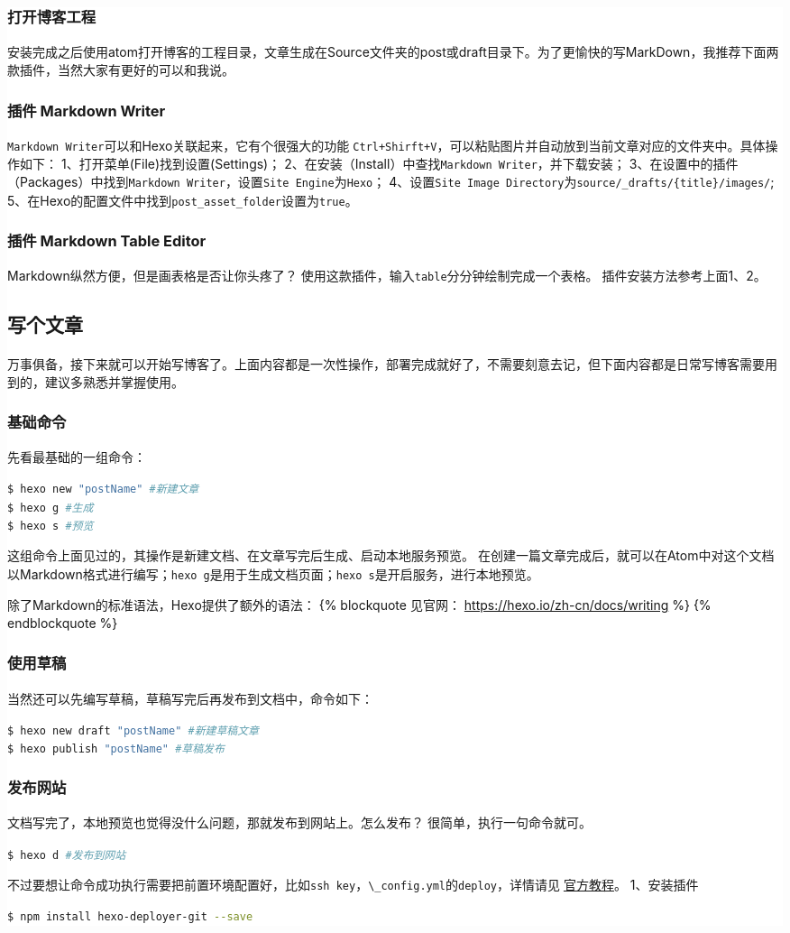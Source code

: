 ### 打开博客工程
安装完成之后使用atom打开博客的工程目录，文章生成在Source文件夹的post或draft目录下。为了更愉快的写MarkDown，我推荐下面两款插件，当然大家有更好的可以和我说。

### 插件 Markdown Writer
`Markdown Writer`可以和Hexo关联起来，它有个很强大的功能 `Ctrl+Shirft+V`，可以粘贴图片并自动放到当前文章对应的文件夹中。具体操作如下：
1、打开菜单(File)找到设置(Settings)；
2、在安装（Install）中查找`Markdown Writer`，并下载安装；
3、在设置中的插件（Packages）中找到`Markdown Writer`，设置`Site Engine`为`Hexo`；
4、设置`Site Image Directory`为`source/_drafts/{title}/images/`;
5、在Hexo的配置文件中找到`post_asset_folder`设置为`true`。

### 插件 Markdown Table Editor
Markdown纵然方便，但是画表格是否让你头疼了？ 使用这款插件，输入`table`分分钟绘制完成一个表格。
插件安装方法参考上面1、2。

## 写个文章
万事俱备，接下来就可以开始写博客了。上面内容都是一次性操作，部署完成就好了，不需要刻意去记，但下面内容都是日常写博客需要用到的，建议多熟悉并掌握使用。

### 基础命令
先看最基础的一组命令：

```bash
$ hexo new "postName" #新建文章
$ hexo g #生成
$ hexo s #预览
```
这组命令上面见过的，其操作是新建文档、在文章写完后生成、启动本地服务预览。
在创建一篇文章完成后，就可以在Atom中对这个文档以Markdown格式进行编写；`hexo g`是用于生成文档页面；`hexo s`是开启服务，进行本地预览。

除了Markdown的标准语法，Hexo提供了额外的语法：
{% blockquote 见官网： https://hexo.io/zh-cn/docs/writing  %}
{% endblockquote %}

### 使用草稿

当然还可以先编写草稿，草稿写完后再发布到文档中，命令如下：

```bash
$ hexo new draft "postName" #新建草稿文章
$ hexo publish "postName" #草稿发布
```

### 发布网站

文档写完了，本地预览也觉得没什么问题，那就发布到网站上。怎么发布？ 很简单，执行一句命令就可。
```bash
$ hexo d #发布到网站
```

不过要想让命令成功执行需要把前置环境配置好，比如`ssh key`，`\_config.yml`的`deploy`，详情请见 [官方教程](https://hexo.io/zh-cn/docs/github-pages#Private-repository)。
1、安装插件
```bash
$ npm install hexo-deployer-git --save
```
